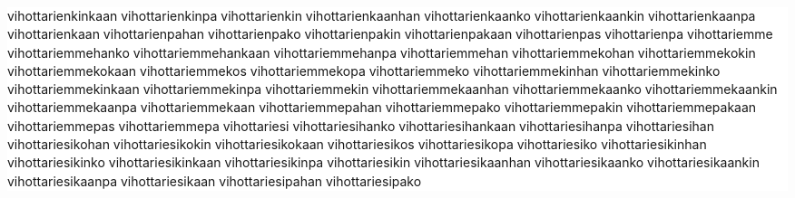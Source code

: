 vihottarienkinkaan
vihottarienkinpa
vihottarienkin
vihottarienkaanhan
vihottarienkaanko
vihottarienkaankin
vihottarienkaanpa
vihottarienkaan
vihottarienpahan
vihottarienpako
vihottarienpakin
vihottarienpakaan
vihottarienpas
vihottarienpa
vihottariemme
vihottariemmehanko
vihottariemmehankaan
vihottariemmehanpa
vihottariemmehan
vihottariemmekohan
vihottariemmekokin
vihottariemmekokaan
vihottariemmekos
vihottariemmekopa
vihottariemmeko
vihottariemmekinhan
vihottariemmekinko
vihottariemmekinkaan
vihottariemmekinpa
vihottariemmekin
vihottariemmekaanhan
vihottariemmekaanko
vihottariemmekaankin
vihottariemmekaanpa
vihottariemmekaan
vihottariemmepahan
vihottariemmepako
vihottariemmepakin
vihottariemmepakaan
vihottariemmepas
vihottariemmepa
vihottariesi
vihottariesihanko
vihottariesihankaan
vihottariesihanpa
vihottariesihan
vihottariesikohan
vihottariesikokin
vihottariesikokaan
vihottariesikos
vihottariesikopa
vihottariesiko
vihottariesikinhan
vihottariesikinko
vihottariesikinkaan
vihottariesikinpa
vihottariesikin
vihottariesikaanhan
vihottariesikaanko
vihottariesikaankin
vihottariesikaanpa
vihottariesikaan
vihottariesipahan
vihottariesipako